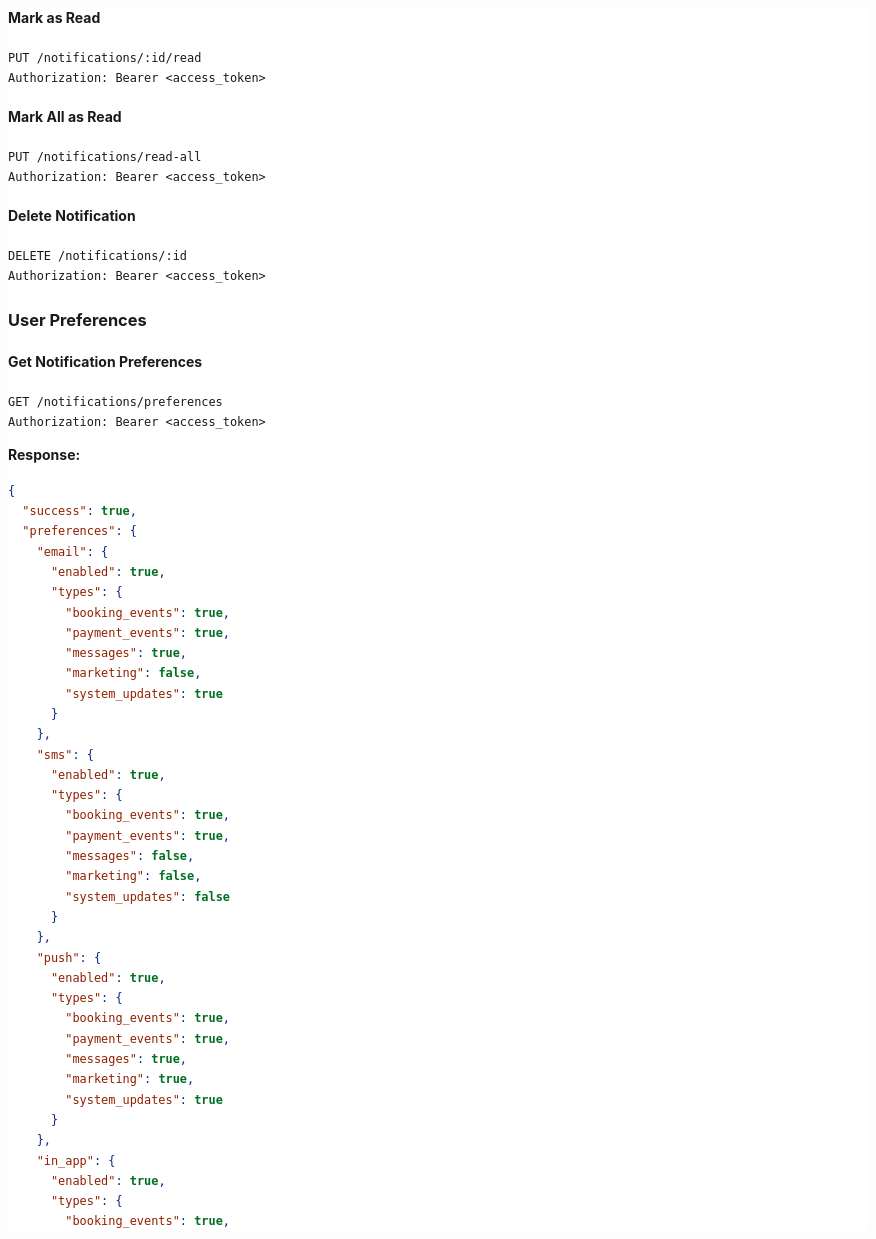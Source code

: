 #### Mark as Read
```http
PUT /notifications/:id/read
Authorization: Bearer <access_token>
```

#### Mark All as Read
```http
PUT /notifications/read-all
Authorization: Bearer <access_token>
```

#### Delete Notification
```http
DELETE /notifications/:id
Authorization: Bearer <access_token>
```

### User Preferences

#### Get Notification Preferences
```http
GET /notifications/preferences
Authorization: Bearer <access_token>
```

**Response:**
```json
{
  "success": true,
  "preferences": {
    "email": {
      "enabled": true,
      "types": {
        "booking_events": true,
        "payment_events": true,
        "messages": true,
        "marketing": false,
        "system_updates": true
      }
    },
    "sms": {
      "enabled": true,
      "types": {
        "booking_events": true,
        "payment_events": true,
        "messages": false,
        "marketing": false,
        "system_updates": false
      }
    },
    "push": {
      "enabled": true,
      "types": {
        "booking_events": true,
        "payment_events": true,
        "messages": true,
        "marketing": true,
        "system_updates": true
      }
    },
    "in_app": {
      "enabled": true,
      "types": {
        "booking_events": true,
```